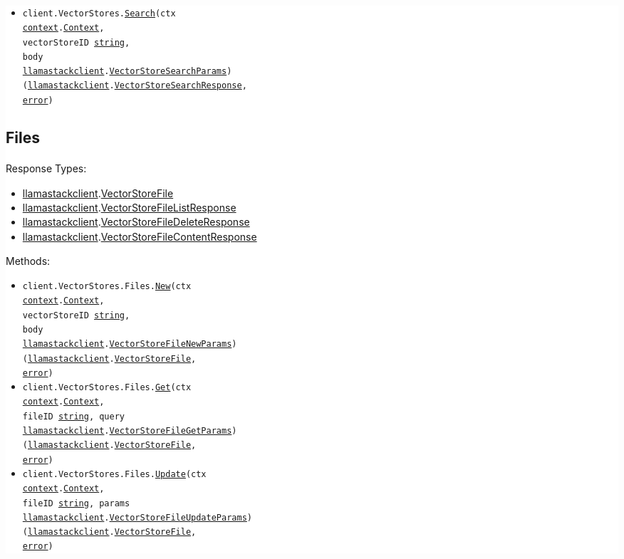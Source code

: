 - <code title="post /v1/openai/v1/vector_stores/{vector_store_id}/search">client.VectorStores.<a href="https://pkg.go.dev/github.com/stainless-sdks/llama-stack-client-go#VectorStoreService.Search">Search</a>(ctx <a href="https://pkg.go.dev/context">context</a>.<a href="https://pkg.go.dev/context#Context">Context</a>, vectorStoreID <a href="https://pkg.go.dev/builtin#string">string</a>, body <a href="https://pkg.go.dev/github.com/stainless-sdks/llama-stack-client-go">llamastackclient</a>.<a href="https://pkg.go.dev/github.com/stainless-sdks/llama-stack-client-go#VectorStoreSearchParams">VectorStoreSearchParams</a>) (<a href="https://pkg.go.dev/github.com/stainless-sdks/llama-stack-client-go">llamastackclient</a>.<a href="https://pkg.go.dev/github.com/stainless-sdks/llama-stack-client-go#VectorStoreSearchResponse">VectorStoreSearchResponse</a>, <a href="https://pkg.go.dev/builtin#error">error</a>)</code>

## Files

Response Types:

- <a href="https://pkg.go.dev/github.com/stainless-sdks/llama-stack-client-go">llamastackclient</a>.<a href="https://pkg.go.dev/github.com/stainless-sdks/llama-stack-client-go#VectorStoreFile">VectorStoreFile</a>
- <a href="https://pkg.go.dev/github.com/stainless-sdks/llama-stack-client-go">llamastackclient</a>.<a href="https://pkg.go.dev/github.com/stainless-sdks/llama-stack-client-go#VectorStoreFileListResponse">VectorStoreFileListResponse</a>
- <a href="https://pkg.go.dev/github.com/stainless-sdks/llama-stack-client-go">llamastackclient</a>.<a href="https://pkg.go.dev/github.com/stainless-sdks/llama-stack-client-go#VectorStoreFileDeleteResponse">VectorStoreFileDeleteResponse</a>
- <a href="https://pkg.go.dev/github.com/stainless-sdks/llama-stack-client-go">llamastackclient</a>.<a href="https://pkg.go.dev/github.com/stainless-sdks/llama-stack-client-go#VectorStoreFileContentResponse">VectorStoreFileContentResponse</a>

Methods:

- <code title="post /v1/openai/v1/vector_stores/{vector_store_id}/files">client.VectorStores.Files.<a href="https://pkg.go.dev/github.com/stainless-sdks/llama-stack-client-go#VectorStoreFileService.New">New</a>(ctx <a href="https://pkg.go.dev/context">context</a>.<a href="https://pkg.go.dev/context#Context">Context</a>, vectorStoreID <a href="https://pkg.go.dev/builtin#string">string</a>, body <a href="https://pkg.go.dev/github.com/stainless-sdks/llama-stack-client-go">llamastackclient</a>.<a href="https://pkg.go.dev/github.com/stainless-sdks/llama-stack-client-go#VectorStoreFileNewParams">VectorStoreFileNewParams</a>) (<a href="https://pkg.go.dev/github.com/stainless-sdks/llama-stack-client-go">llamastackclient</a>.<a href="https://pkg.go.dev/github.com/stainless-sdks/llama-stack-client-go#VectorStoreFile">VectorStoreFile</a>, <a href="https://pkg.go.dev/builtin#error">error</a>)</code>
- <code title="get /v1/openai/v1/vector_stores/{vector_store_id}/files/{file_id}">client.VectorStores.Files.<a href="https://pkg.go.dev/github.com/stainless-sdks/llama-stack-client-go#VectorStoreFileService.Get">Get</a>(ctx <a href="https://pkg.go.dev/context">context</a>.<a href="https://pkg.go.dev/context#Context">Context</a>, fileID <a href="https://pkg.go.dev/builtin#string">string</a>, query <a href="https://pkg.go.dev/github.com/stainless-sdks/llama-stack-client-go">llamastackclient</a>.<a href="https://pkg.go.dev/github.com/stainless-sdks/llama-stack-client-go#VectorStoreFileGetParams">VectorStoreFileGetParams</a>) (<a href="https://pkg.go.dev/github.com/stainless-sdks/llama-stack-client-go">llamastackclient</a>.<a href="https://pkg.go.dev/github.com/stainless-sdks/llama-stack-client-go#VectorStoreFile">VectorStoreFile</a>, <a href="https://pkg.go.dev/builtin#error">error</a>)</code>
- <code title="post /v1/openai/v1/vector_stores/{vector_store_id}/files/{file_id}">client.VectorStores.Files.<a href="https://pkg.go.dev/github.com/stainless-sdks/llama-stack-client-go#VectorStoreFileService.Update">Update</a>(ctx <a href="https://pkg.go.dev/context">context</a>.<a href="https://pkg.go.dev/context#Context">Context</a>, fileID <a href="https://pkg.go.dev/builtin#string">string</a>, params <a href="https://pkg.go.dev/github.com/stainless-sdks/llama-stack-client-go">llamastackclient</a>.<a href="https://pkg.go.dev/github.com/stainless-sdks/llama-stack-client-go#VectorStoreFileUpdateParams">VectorStoreFileUpdateParams</a>) (<a href="https://pkg.go.dev/github.com/stainless-sdks/llama-stack-client-go">llamastackclient</a>.<a href="https://pkg.go.dev/github.com/stainless-sdks/llama-stack-client-go#VectorStoreFile">VectorStoreFile</a>, <a href="https://pkg.go.dev/builtin#error">error</a>)</code>